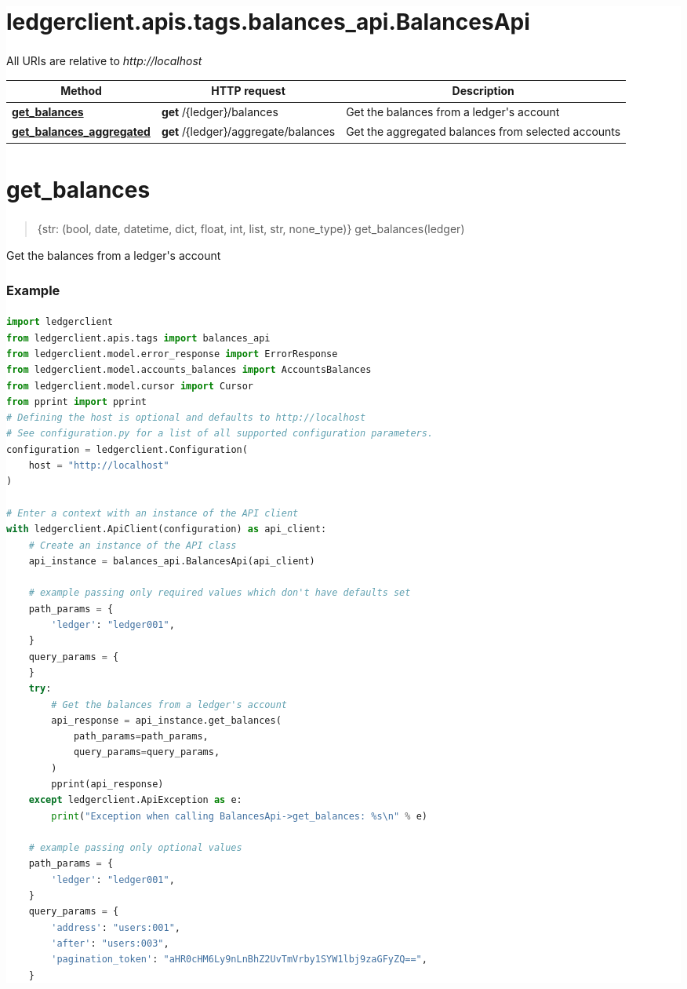 <a name="__pageTop"></a>
# ledgerclient.apis.tags.balances_api.BalancesApi

All URIs are relative to *http://localhost*

Method | HTTP request | Description
------------- | ------------- | -------------
[**get_balances**](#get_balances) | **get** /{ledger}/balances | Get the balances from a ledger&#x27;s account
[**get_balances_aggregated**](#get_balances_aggregated) | **get** /{ledger}/aggregate/balances | Get the aggregated balances from selected accounts

# **get_balances**
<a name="get_balances"></a>
> {str: (bool, date, datetime, dict, float, int, list, str, none_type)} get_balances(ledger)

Get the balances from a ledger's account

### Example

```python
import ledgerclient
from ledgerclient.apis.tags import balances_api
from ledgerclient.model.error_response import ErrorResponse
from ledgerclient.model.accounts_balances import AccountsBalances
from ledgerclient.model.cursor import Cursor
from pprint import pprint
# Defining the host is optional and defaults to http://localhost
# See configuration.py for a list of all supported configuration parameters.
configuration = ledgerclient.Configuration(
    host = "http://localhost"
)

# Enter a context with an instance of the API client
with ledgerclient.ApiClient(configuration) as api_client:
    # Create an instance of the API class
    api_instance = balances_api.BalancesApi(api_client)

    # example passing only required values which don't have defaults set
    path_params = {
        'ledger': "ledger001",
    }
    query_params = {
    }
    try:
        # Get the balances from a ledger's account
        api_response = api_instance.get_balances(
            path_params=path_params,
            query_params=query_params,
        )
        pprint(api_response)
    except ledgerclient.ApiException as e:
        print("Exception when calling BalancesApi->get_balances: %s\n" % e)

    # example passing only optional values
    path_params = {
        'ledger': "ledger001",
    }
    query_params = {
        'address': "users:001",
        'after': "users:003",
        'pagination_token': "aHR0cHM6Ly9nLnBhZ2UvTmVrby1SYW1lbj9zaGFyZQ==",
    }
```
